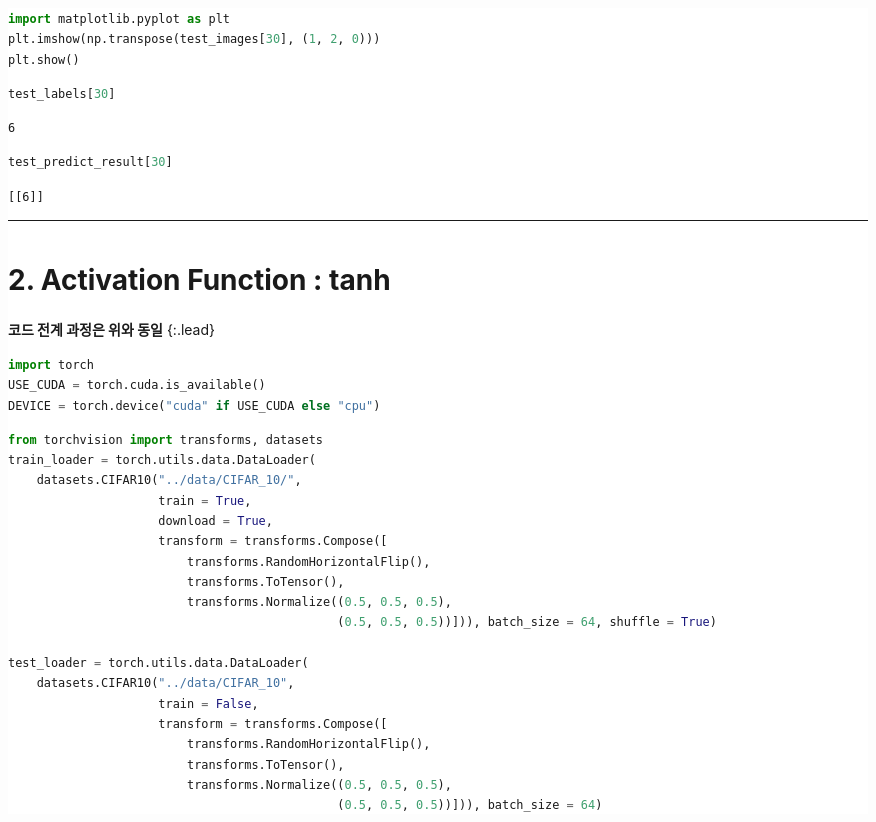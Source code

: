 

```python
import matplotlib.pyplot as plt
plt.imshow(np.transpose(test_images[30], (1, 2, 0)))
plt.show()
```

```python
test_labels[30]
```




    6




```python
test_predict_result[30]
```




    [[6]]




```python

```

---

# 2. Activation Function : tanh

**코드 전계 과정은 위와 동일**
{:.lead}

```python
import torch
USE_CUDA = torch.cuda.is_available()
DEVICE = torch.device("cuda" if USE_CUDA else "cpu")
```

```python
from torchvision import transforms, datasets
train_loader = torch.utils.data.DataLoader(
    datasets.CIFAR10("../data/CIFAR_10/",
                     train = True,
                     download = True,
                     transform = transforms.Compose([
                         transforms.RandomHorizontalFlip(),
                         transforms.ToTensor(),
                         transforms.Normalize((0.5, 0.5, 0.5),
                                              (0.5, 0.5, 0.5))])), batch_size = 64, shuffle = True)

test_loader = torch.utils.data.DataLoader(
    datasets.CIFAR10("../data/CIFAR_10",
                     train = False,
                     transform = transforms.Compose([
                         transforms.RandomHorizontalFlip(),
                         transforms.ToTensor(),
                         transforms.Normalize((0.5, 0.5, 0.5),
                                              (0.5, 0.5, 0.5))])), batch_size = 64)
```
